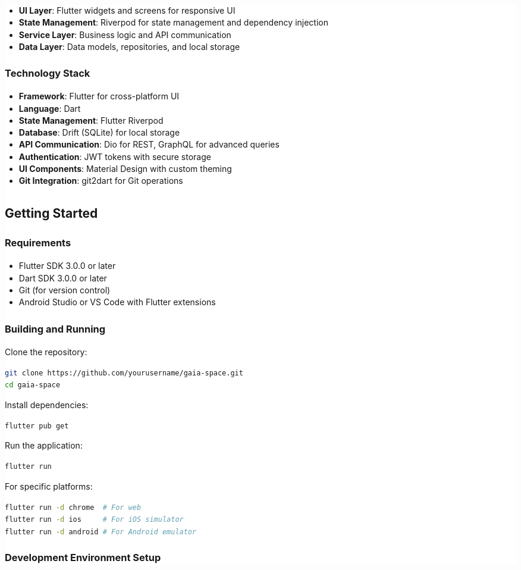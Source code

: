 - **UI Layer**: Flutter widgets and screens for responsive UI
- **State Management**: Riverpod for state management and dependency injection
- **Service Layer**: Business logic and API communication
- **Data Layer**: Data models, repositories, and local storage

### Technology Stack

- **Framework**: Flutter for cross-platform UI
- **Language**: Dart
- **State Management**: Flutter Riverpod
- **Database**: Drift (SQLite) for local storage
- **API Communication**: Dio for REST, GraphQL for advanced queries
- **Authentication**: JWT tokens with secure storage
- **UI Components**: Material Design with custom theming
- **Git Integration**: git2dart for Git operations

## Getting Started

### Requirements

- Flutter SDK 3.0.0 or later
- Dart SDK 3.0.0 or later
- Git (for version control)
- Android Studio or VS Code with Flutter extensions

### Building and Running

Clone the repository:

```bash
git clone https://github.com/yourusername/gaia-space.git
cd gaia-space
```

Install dependencies:

```bash
flutter pub get
```

Run the application:

```bash
flutter run
```

For specific platforms:

```bash
flutter run -d chrome  # For web
flutter run -d ios     # For iOS simulator
flutter run -d android # For Android emulator
```

### Development Environment Setup
